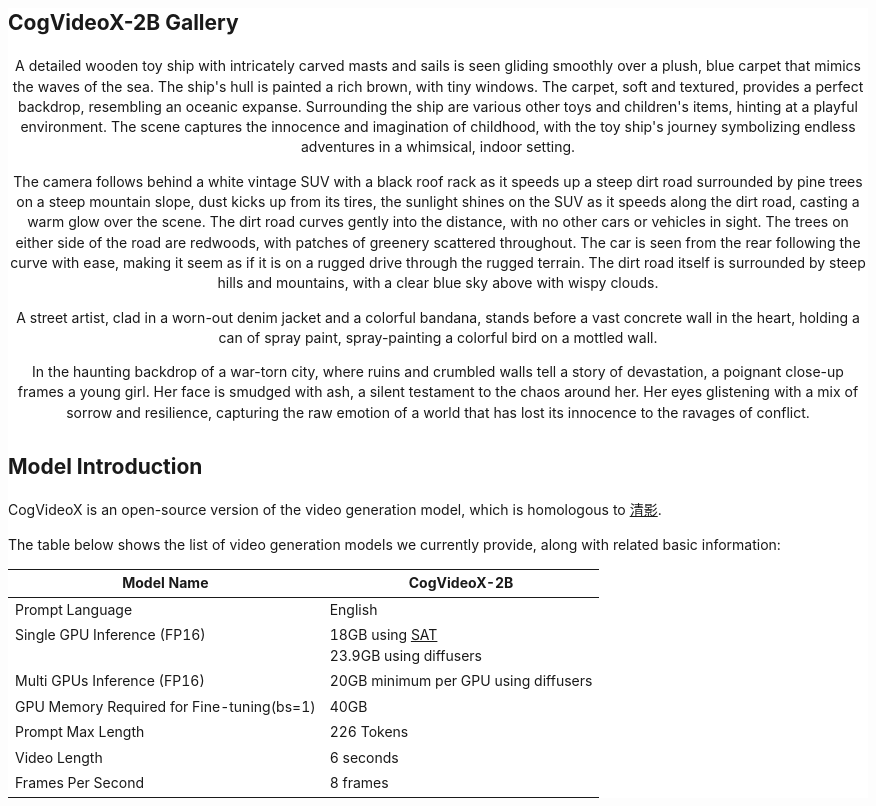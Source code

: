 ## CogVideoX-2B Gallery

<div align="center">
  <video src="https://github.com/user-attachments/assets/ea3af39a-3160-4999-90ec-2f7863c5b0e9" width="80%" controls autoplay></video>
  <p>A detailed wooden toy ship with intricately carved masts and sails is seen gliding smoothly over a plush, blue carpet that mimics the waves of the sea. The ship's hull is painted a rich brown, with tiny windows. The carpet, soft and textured, provides a perfect backdrop, resembling an oceanic expanse. Surrounding the ship are various other toys and children's items, hinting at a playful environment. The scene captures the innocence and imagination of childhood, with the toy ship's journey symbolizing endless adventures in a whimsical, indoor setting.</p>
</div>

<div align="center">
  <video src="https://github.com/user-attachments/assets/9de41efd-d4d1-4095-aeda-246dd834e91d" width="80%" controls autoplay></video>
  <p>The camera follows behind a white vintage SUV with a black roof rack as it speeds up a steep dirt road surrounded by pine trees on a steep mountain slope, dust kicks up from its tires, the sunlight shines on the SUV as it speeds along the dirt road, casting a warm glow over the scene. The dirt road curves gently into the distance, with no other cars or vehicles in sight. The trees on either side of the road are redwoods, with patches of greenery scattered throughout. The car is seen from the rear following the curve with ease, making it seem as if it is on a rugged drive through the rugged terrain. The dirt road itself is surrounded by steep hills and mountains, with a clear blue sky above with wispy clouds.</p>
</div>

<div align="center">
  <video src="https://github.com/user-attachments/assets/941d6661-6a8d-4a1b-b912-59606f0b2841" width="80%" controls autoplay></video>
  <p>A street artist, clad in a worn-out denim jacket and a colorful bandana, stands before a vast concrete wall in the heart, holding a can of spray paint, spray-painting a colorful bird on a mottled wall.</p>
</div>

<div align="center">
  <video src="https://github.com/user-attachments/assets/938529c4-91ae-4f60-b96b-3c3947fa63cb" width="80%" controls autoplay></video>
  <p>In the haunting backdrop of a war-torn city, where ruins and crumbled walls tell a story of devastation, a poignant close-up frames a young girl. Her face is smudged with ash, a silent testament to the chaos around her. Her eyes glistening with a mix of sorrow and resilience, capturing the raw emotion of a world that has lost its innocence to the ravages of conflict.</p>
</div>

## Model Introduction

CogVideoX is an open-source version of the video generation model, which is homologous
to [清影](https://chatglm.cn/video?fr=osm_cogvideox).

The table below shows the list of video generation models we currently provide,
along with related basic information:

| Model Name                                | CogVideoX-2B                                                                                                                                                                                        | 
|-------------------------------------------|-----------------------------------------------------------------------------------------------------------------------------------------------------------------------------------------------------|
| Prompt Language                           | English                                                                                                                                                                                             | 
| Single GPU  Inference (FP16)              | 18GB using [SAT](https://github.com/THUDM/SwissArmyTransformer)   <br>  23.9GB using diffusers                                                                                                      | 
| Multi GPUs Inference (FP16)               | 20GB minimum per GPU using diffusers                                                                                                                                                                |
| GPU Memory Required for Fine-tuning(bs=1) | 40GB                                                                                                                                                                                                |
| Prompt Max  Length                        | 226 Tokens                                                                                                                                                                                          |
| Video Length                              | 6 seconds                                                                                                                                                                                           | 
| Frames Per Second                         | 8 frames                                                                                                                                                                                            | 